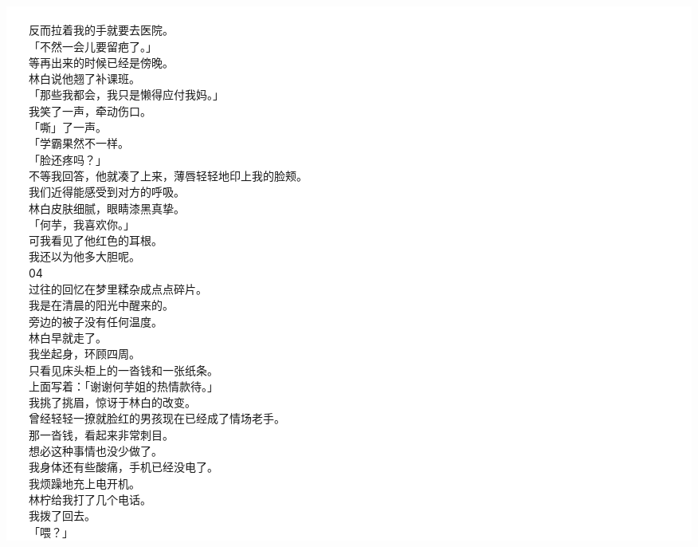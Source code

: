 <br>   
&emsp;&emsp;反而拉着我的手就要去医院。  
<br>   
&emsp;&emsp;「不然一会儿要留疤了。」  
<br>   
&emsp;&emsp;等再出来的时候已经是傍晚。  
<br>   
&emsp;&emsp;林白说他翘了补课班。  
<br>   
&emsp;&emsp;「那些我都会，我只是懒得应付我妈。」  
<br>   
&emsp;&emsp;我笑了一声，牵动伤口。  
<br>   
&emsp;&emsp;「嘶」了一声。  
<br>   
&emsp;&emsp;「学霸果然不一样。  
<br>   
&emsp;&emsp;「脸还疼吗？」  
<br>   
&emsp;&emsp;不等我回答，他就凑了上来，薄唇轻轻地印上我的脸颊。  
<br>   
&emsp;&emsp;我们近得能感受到对方的呼吸。  
<br>   
&emsp;&emsp;林白皮肤细腻，眼睛漆黑真挚。  
<br>   
&emsp;&emsp;「何芋，我喜欢你。」  
<br>   
&emsp;&emsp;可我看见了他红色的耳根。  
<br>   
&emsp;&emsp;我还以为他多大胆呢。  
<br>   
&emsp;&emsp;04  
<br>   
&emsp;&emsp;过往的回忆在梦里糅杂成点点碎片。  
<br>   
&emsp;&emsp;我是在清晨的阳光中醒来的。  
<br>   
&emsp;&emsp;旁边的被子没有任何温度。  
<br>   
&emsp;&emsp;林白早就走了。  
<br>   
&emsp;&emsp;我坐起身，环顾四周。  
<br>   
&emsp;&emsp;只看见床头柜上的一沓钱和一张纸条。  
<br>   
&emsp;&emsp;上面写着：「谢谢何芋姐的热情款待。」  
<br>   
&emsp;&emsp;我挑了挑眉，惊讶于林白的改变。  
<br>   
&emsp;&emsp;曾经轻轻一撩就脸红的男孩现在已经成了情场老手。  
<br>   
&emsp;&emsp;那一沓钱，看起来非常刺目。  
<br>   
&emsp;&emsp;想必这种事情也没少做了。  
<br>   
&emsp;&emsp;我身体还有些酸痛，手机已经没电了。  
<br>   
&emsp;&emsp;我烦躁地充上电开机。  
<br>   
&emsp;&emsp;林柠给我打了几个电话。  
<br>   
&emsp;&emsp;我拨了回去。  
<br>   
&emsp;&emsp;「喂？」  